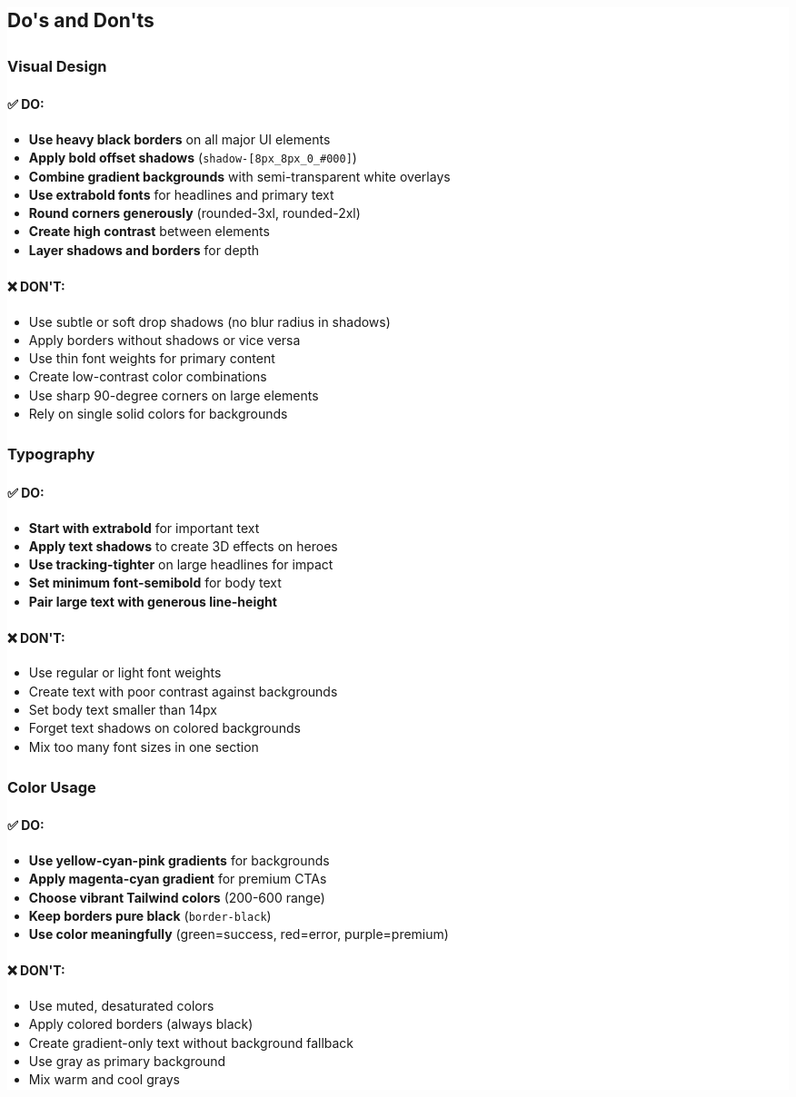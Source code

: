 
## Do's and Don'ts

### Visual Design

#### ✅ DO:
- **Use heavy black borders** on all major UI elements
- **Apply bold offset shadows** (`shadow-[8px_8px_0_#000]`)
- **Combine gradient backgrounds** with semi-transparent white overlays
- **Use extrabold fonts** for headlines and primary text
- **Round corners generously** (rounded-3xl, rounded-2xl)
- **Create high contrast** between elements
- **Layer shadows and borders** for depth

#### ❌ DON'T:
- Use subtle or soft drop shadows (no blur radius in shadows)
- Apply borders without shadows or vice versa
- Use thin font weights for primary content
- Create low-contrast color combinations
- Use sharp 90-degree corners on large elements
- Rely on single solid colors for backgrounds

### Typography

#### ✅ DO:
- **Start with extrabold** for important text
- **Apply text shadows** to create 3D effects on heroes
- **Use tracking-tighter** on large headlines for impact
- **Set minimum font-semibold** for body text
- **Pair large text with generous line-height**

#### ❌ DON'T:
- Use regular or light font weights
- Create text with poor contrast against backgrounds
- Set body text smaller than 14px
- Forget text shadows on colored backgrounds
- Mix too many font sizes in one section

### Color Usage

#### ✅ DO:
- **Use yellow-cyan-pink gradients** for backgrounds
- **Apply magenta-cyan gradient** for premium CTAs
- **Choose vibrant Tailwind colors** (200-600 range)
- **Keep borders pure black** (`border-black`)
- **Use color meaningfully** (green=success, red=error, purple=premium)

#### ❌ DON'T:
- Use muted, desaturated colors
- Apply colored borders (always black)
- Create gradient-only text without background fallback
- Use gray as primary background
- Mix warm and cool grays
